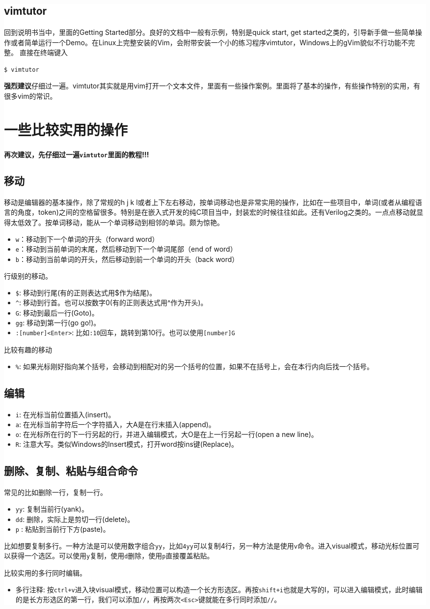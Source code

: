 ## vimtutor

回到说明书当中，里面的Getting Started部分。良好的文档中一般有示例，特别是quick start, get started之类的，引导新手做一些简单操作或者简单运行一个Demo。在Linux上完整安装的Vim，会附带安装一个小的练习程序vimtutor，Windows上的gVim貌似不行功能不完整。
直接在终端键入
```shell
$ vimtutor
```
**强烈建议**仔细过一遍。vimtutor其实就是用vim打开一个文本文件，里面有一些操作案例。里面将了基本的操作，有些操作特别的实用，有很多vim的常识。
# 一些比较实用的操作

**再次建议，先仔细过一遍`vimtutor`里面的教程!!!**

## 移动

移动是编辑器的基本操作，除了常规的h j k l或者上下左右移动，按单词移动也是非常实用的操作，比如在一些项目中，单词(或者从编程语言的角度，token)之间的空格留很多。特别是在嵌入式开发的纯C项目当中，封装宏的时候往往如此。还有Verilog之类的。一点点移动就显得太低效了。按单词移动，能从一个单词移动到相邻的单词。颇为惊艳。

- `w`：移动到下一个单词的开头（forward word）
- `e`：移动到当前单词的末尾，然后移动到下一个单词尾部（end of word）
- `b`：移动到当前单词的开头，然后移动到前一个单词的开头（back word）

行级别的移动。

- `$`: 移动到行尾(有的正则表达式用\$作为结尾)。
- `^`: 移动到行首。也可以按数字0(有的正则表达式用^作为开头)。
- `G`: 移动到最后一行(Goto)。
- `gg`: 移动到第一行(go go!)。
- `:[number]<Enter>`: 比如`:10`回车，跳转到第10行。也可以使用`[number]G`

比较有趣的移动
- `%`: 如果光标刚好指向某个括号，会移动到相配对的另一个括号的位置，如果不在括号上，会在本行内向后找一个括号。

## 编辑

- `i`: 在光标当前位置插入(insert)。
- `a`: 在光标当前字符后一个字符插入，大A是在行末插入(append)。
- `o`: 在光标所在行的下一行另起的行，并进入编辑模式，大O是在上一行另起一行(open a new line)。
- `R`: 注意大写。类似Windows的Insert模式，打开word按ins键(Replace)。

## 删除、复制、粘贴与组合命令

常见的比如删除一行，复制一行。

- `yy`: 复制当前行(yank)。
- `dd`: 删除，实际上是剪切一行(delete)。
- `p` : 粘贴到当前行下方(paste)。

比如想要复制多行。一种方法是可以使用数字组合`yy`，比如`4yy`可以复制4行，另一种方法是使用`v`命令。进入visual模式，移动光标位置可以获得一个选区。可以使用`y`复制，使用`d`删除，使用`p`直接覆盖粘贴。

比较实用的多行同时编辑。
- 多行注释: 按`ctrl+v`进入块visual模式，移动位置可以构造一个长方形选区。再按`shift+i`也就是大写的I，可以进入编辑模式，此时编辑的是长方形选区的第一行，我们可以添加`//`，再按两次`<Esc>`键就能在多行同时添加`//`。
